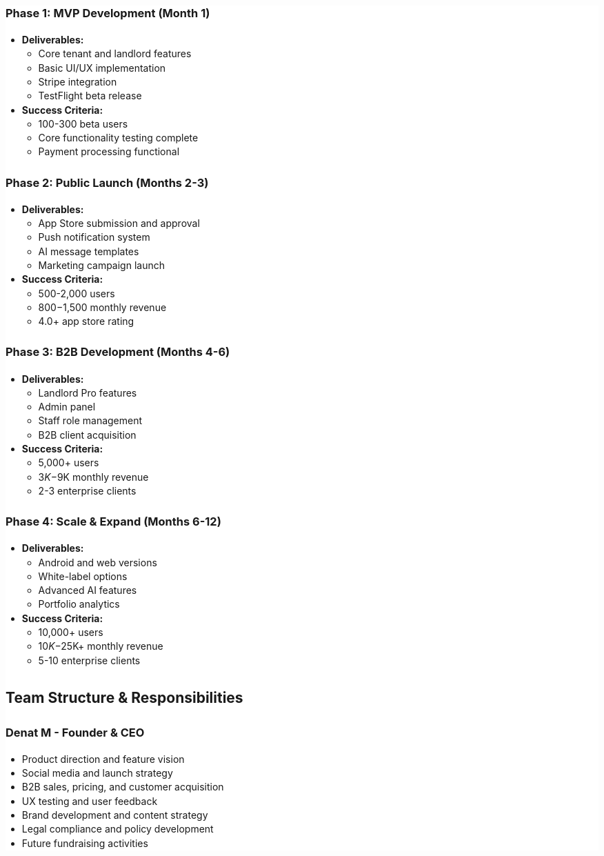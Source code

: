 ### Phase 1: MVP Development (Month 1)
- **Deliverables:**
  - Core tenant and landlord features
  - Basic UI/UX implementation
  - Stripe integration
  - TestFlight beta release
- **Success Criteria:**
  - 100-300 beta users
  - Core functionality testing complete
  - Payment processing functional

### Phase 2: Public Launch (Months 2-3)
- **Deliverables:**
  - App Store submission and approval
  - Push notification system
  - AI message templates
  - Marketing campaign launch
- **Success Criteria:**
  - 500-2,000 users
  - $800-$1,500 monthly revenue
  - 4.0+ app store rating

### Phase 3: B2B Development (Months 4-6)
- **Deliverables:**
  - Landlord Pro features
  - Admin panel
  - Staff role management
  - B2B client acquisition
- **Success Criteria:**
  - 5,000+ users
  - $3K-$9K monthly revenue
  - 2-3 enterprise clients

### Phase 4: Scale & Expand (Months 6-12)
- **Deliverables:**
  - Android and web versions
  - White-label options
  - Advanced AI features
  - Portfolio analytics
- **Success Criteria:**
  - 10,000+ users
  - $10K-$25K+ monthly revenue
  - 5-10 enterprise clients

## Team Structure & Responsibilities

### Denat M - Founder & CEO
- Product direction and feature vision
- Social media and launch strategy
- B2B sales, pricing, and customer acquisition
- UX testing and user feedback
- Brand development and content strategy
- Legal compliance and policy development
- Future fundraising activities

